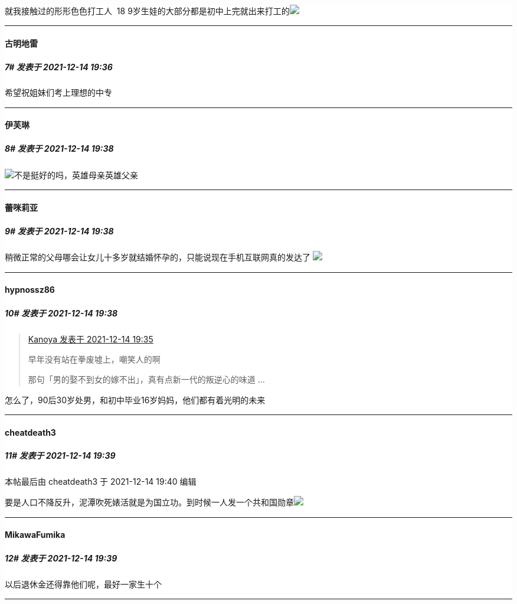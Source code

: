 就我接触过的形形色色打工人  18 9岁生娃的大部分都是初中上完就出来打工的<img src="https://static.saraba1st.com/image/smiley/face2017/067.png" referrerpolicy="no-referrer">

*****

####  古明地雷  
##### 7#       发表于 2021-12-14 19:36

希望祝姐妹们考上理想的中专

*****

####  伊芙琳  
##### 8#       发表于 2021-12-14 19:38

<img src="https://static.saraba1st.com/image/smiley/face2017/067.png" referrerpolicy="no-referrer">不是挺好的吗，英雄母亲英雄父亲

*****

####  蕾咪莉亚  
##### 9#       发表于 2021-12-14 19:38

稍微正常的父母哪会让女儿十多岁就结婚怀孕的，只能说现在手机互联网真的发达了 <img src="https://static.saraba1st.com/image/smiley/face2017/009.gif" referrerpolicy="no-referrer">

*****

####  hypnossz86  
##### 10#       发表于 2021-12-14 19:38

<blockquote><a href="httphttps://bbs.saraba1st.com/2b/forum.php?mod=redirect&amp;goto=findpost&amp;pid=53936266&amp;ptid=2042486" target="_blank">Kanoya 发表于 2021-12-14 19:35</a>

早年没有站在拳废墟上，嘲笑人的啊

那句「男的娶不到女的嫁不出」，真有点新一代的叛逆心的味道 ...</blockquote>
怎么了，90后30岁处男，和初中毕业16岁妈妈，他们都有着光明的未来

*****

####  cheatdeath3  
##### 11#       发表于 2021-12-14 19:39

 本帖最后由 cheatdeath3 于 2021-12-14 19:40 编辑 

要是人口不降反升，泥潭吹死婊活就是为国立功。到时候一人发一个共和国勋章<img src="https://static.saraba1st.com/image/smiley/face2017/067.png" referrerpolicy="no-referrer">

*****

####  MikawaFumika  
##### 12#       发表于 2021-12-14 19:39

以后退休金还得靠他们呢，最好一家生十个

*****
